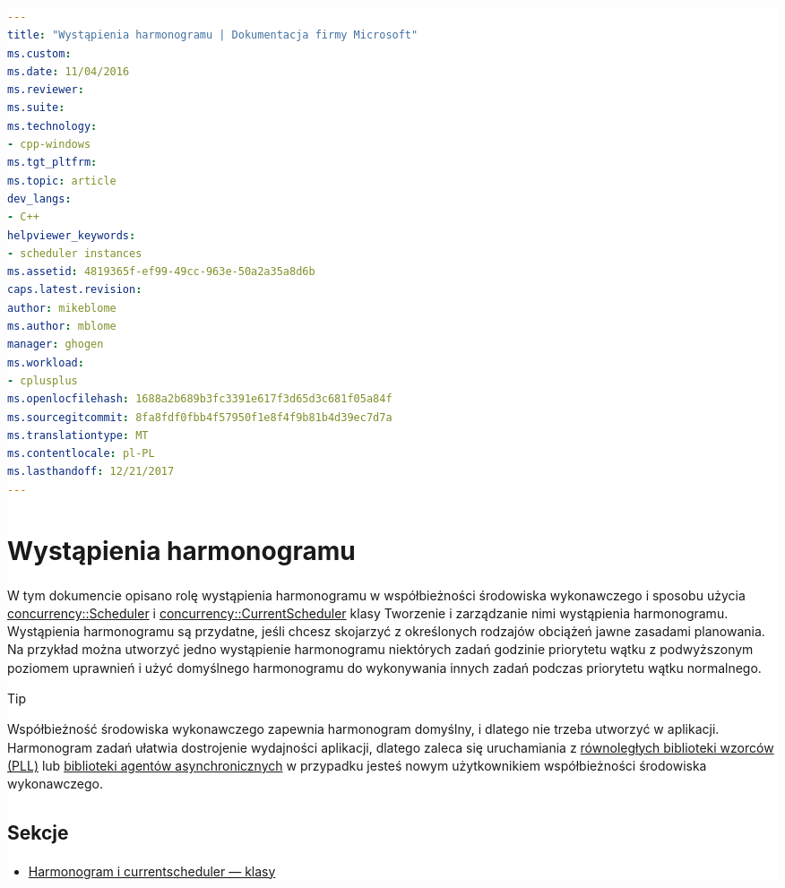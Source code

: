 ```yaml
---
title: "Wystąpienia harmonogramu | Dokumentacja firmy Microsoft"
ms.custom: 
ms.date: 11/04/2016
ms.reviewer: 
ms.suite: 
ms.technology:
- cpp-windows
ms.tgt_pltfrm: 
ms.topic: article
dev_langs:
- C++
helpviewer_keywords:
- scheduler instances
ms.assetid: 4819365f-ef99-49cc-963e-50a2a35a8d6b
caps.latest.revision: 
author: mikeblome
ms.author: mblome
manager: ghogen
ms.workload:
- cplusplus
ms.openlocfilehash: 1688a2b689b3fc3391e617f3d65d3c681f05a84f
ms.sourcegitcommit: 8fa8fdf0fbb4f57950f1e8f4f9b81b4d39ec7d7a
ms.translationtype: MT
ms.contentlocale: pl-PL
ms.lasthandoff: 12/21/2017
---
```

# <a name="scheduler-instances"></a>Wystąpienia harmonogramu
W tym dokumencie opisano rolę wystąpienia harmonogramu w współbieżności środowiska wykonawczego i sposobu użycia [concurrency::Scheduler](../../parallel/concrt/reference/scheduler-class.md) i [concurrency::CurrentScheduler](../../parallel/concrt/reference/currentscheduler-class.md) klasy Tworzenie i zarządzanie nimi wystąpienia harmonogramu. Wystąpienia harmonogramu są przydatne, jeśli chcesz skojarzyć z określonych rodzajów obciążeń jawne zasadami planowania. Na przykład można utworzyć jedno wystąpienie harmonogramu niektórych zadań godzinie priorytetu wątku z podwyższonym poziomem uprawnień i użyć domyślnego harmonogramu do wykonywania innych zadań podczas priorytetu wątku normalnego.  
  
> [!TIP]
>  Współbieżność środowiska wykonawczego zapewnia harmonogram domyślny, i dlatego nie trzeba utworzyć w aplikacji. Harmonogram zadań ułatwia dostrojenie wydajności aplikacji, dlatego zaleca się uruchamiania z [równoległych biblioteki wzorców (PLL)](../../parallel/concrt/parallel-patterns-library-ppl.md) lub [biblioteki agentów asynchronicznych](../../parallel/concrt/asynchronous-agents-library.md) w przypadku jesteś nowym użytkownikiem współbieżności środowiska wykonawczego.  
  
##  <a name="top"></a>Sekcje  
  
-   [Harmonogram i currentscheduler — klasy](#classes)  
  